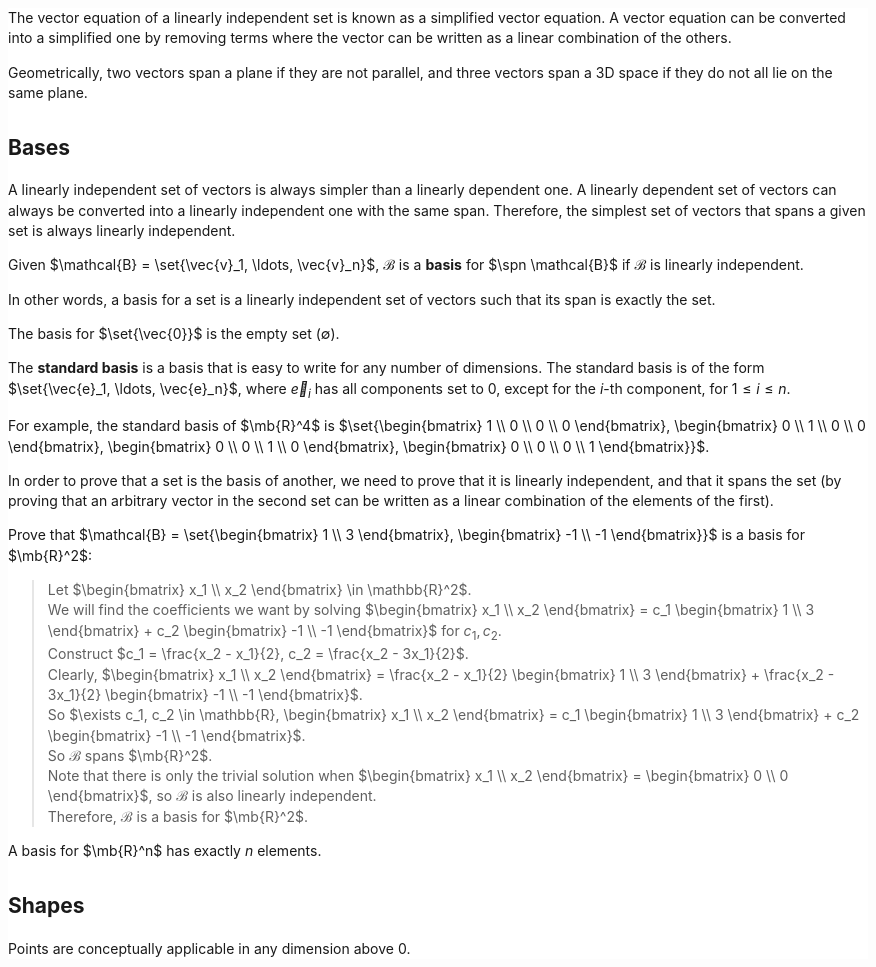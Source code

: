 The vector equation of a linearly independent set is known as a simplified vector equation. A vector equation can be converted into a simplified one by removing terms where the vector can be written as a linear combination of the others.

Geometrically, two vectors span a plane if they are not parallel, and three vectors span a 3D space if they do not all lie on the same plane.

Bases
-----

A linearly independent set of vectors is always simpler than a linearly dependent one. A linearly dependent set of vectors can always be converted into a linearly independent one with the same span. Therefore, the simplest set of vectors that spans a given set is always linearly independent.

Given $\mathcal{B} = \set{\vec{v}_1, \ldots, \vec{v}_n}$, $\mathcal{B}$ is a **basis** for $\spn \mathcal{B}$ if $\mathcal{B}$ is linearly independent.

In other words, a basis for a set is a linearly independent set of vectors such that its span is exactly the set.

The basis for $\set{\vec{0}}$ is the empty set ($\emptyset$).

The **standard basis** is a basis that is easy to write for any number of dimensions. The standard basis is of the form $\set{\vec{e}_1, \ldots, \vec{e}_n}$, where $\vec{e}_i$ has all components set to 0, except for the $i$-th component, for $1 \le i \le n$.

For example, the standard basis of $\mb{R}^4$ is $\set{\begin{bmatrix} 1 \\ 0 \\ 0 \\ 0 \end{bmatrix}, \begin{bmatrix} 0 \\ 1 \\ 0 \\ 0 \end{bmatrix}, \begin{bmatrix} 0 \\ 0 \\ 1 \\ 0 \end{bmatrix}, \begin{bmatrix} 0 \\ 0 \\ 0 \\ 1 \end{bmatrix}}$.

In order to prove that a set is the basis of another, we need to prove that it is linearly independent, and that it spans the set (by proving that an arbitrary vector in the second set can be written as a linear combination of the elements of the first).

Prove that $\mathcal{B} = \set{\begin{bmatrix} 1 \\ 3 \end{bmatrix}, \begin{bmatrix} -1 \\ -1 \end{bmatrix}}$ is a basis for $\mb{R}^2$:

> Let $\begin{bmatrix} x_1 \\ x_2 \end{bmatrix} \in \mathbb{R}^2$.  
> We will find the coefficients we want by solving $\begin{bmatrix} x_1 \\ x_2 \end{bmatrix} = c_1 \begin{bmatrix} 1 \\ 3 \end{bmatrix} + c_2 \begin{bmatrix} -1 \\ -1 \end{bmatrix}$ for $c_1, c_2$.  
> Construct $c_1 = \frac{x_2 - x_1}{2}, c_2 = \frac{x_2 - 3x_1}{2}$.  
> Clearly, $\begin{bmatrix} x_1 \\ x_2 \end{bmatrix} = \frac{x_2 - x_1}{2} \begin{bmatrix} 1 \\ 3 \end{bmatrix} + \frac{x_2 - 3x_1}{2} \begin{bmatrix} -1 \\ -1 \end{bmatrix}$.  
> So $\exists c_1, c_2 \in \mathbb{R}, \begin{bmatrix} x_1 \\ x_2 \end{bmatrix} = c_1 \begin{bmatrix} 1 \\ 3 \end{bmatrix} + c_2 \begin{bmatrix} -1 \\ -1 \end{bmatrix}$.  
> So $\mathcal{B}$ spans $\mb{R}^2$.  
> Note that there is only the trivial solution when $\begin{bmatrix} x_1 \\ x_2 \end{bmatrix} = \begin{bmatrix} 0 \\ 0 \end{bmatrix}$, so $\mathcal{B}$ is also linearly independent.  
> Therefore, $\mathcal{B}$ is a basis for $\mb{R}^2$.  

A basis for $\mb{R}^n$ has exactly $n$ elements.

Shapes
------

Points are conceptually applicable in any dimension above 0.
